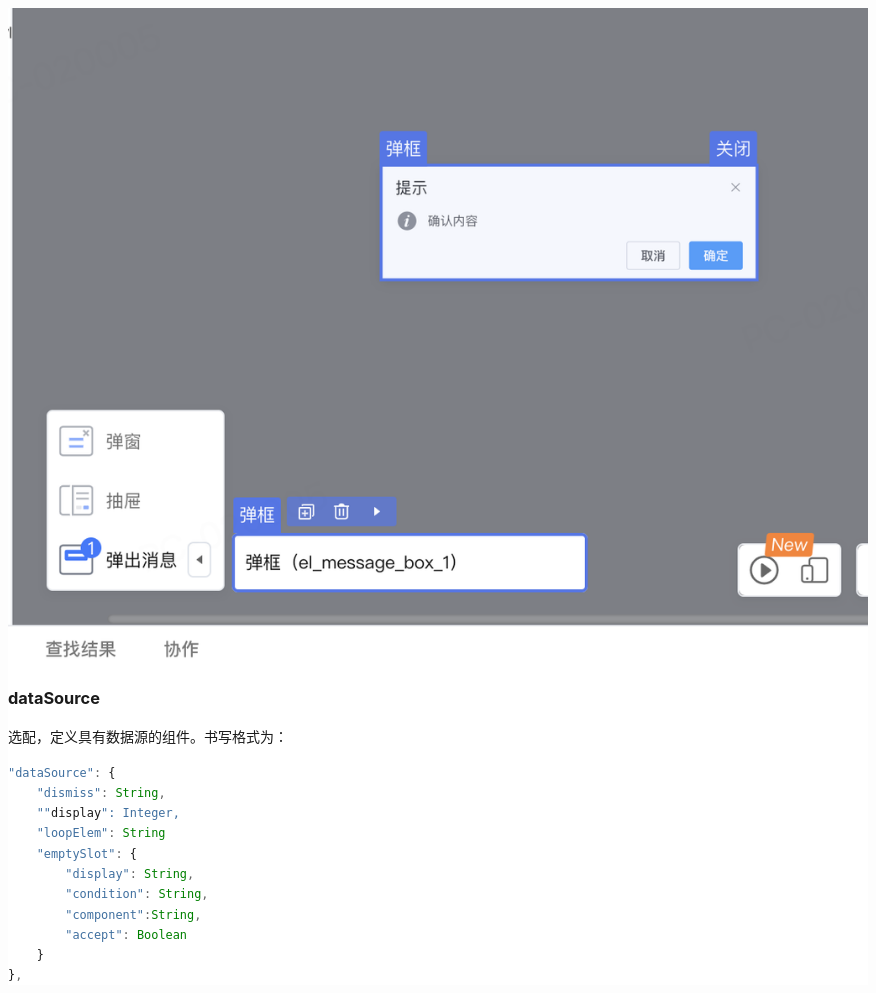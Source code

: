 <img src="../../../images//container_202411201708_11.png" class="imgStyle" style="" />

### dataSource

选配，定义具有数据源的组件。书写格式为：

```typescript
"dataSource": {
    "dismiss": String,
    ""display": Integer,
    "loopElem": String
    "emptySlot": {
        "display": String,
        "condition": String,
        "component":String,
        "accept": Boolean
    }
},
```
